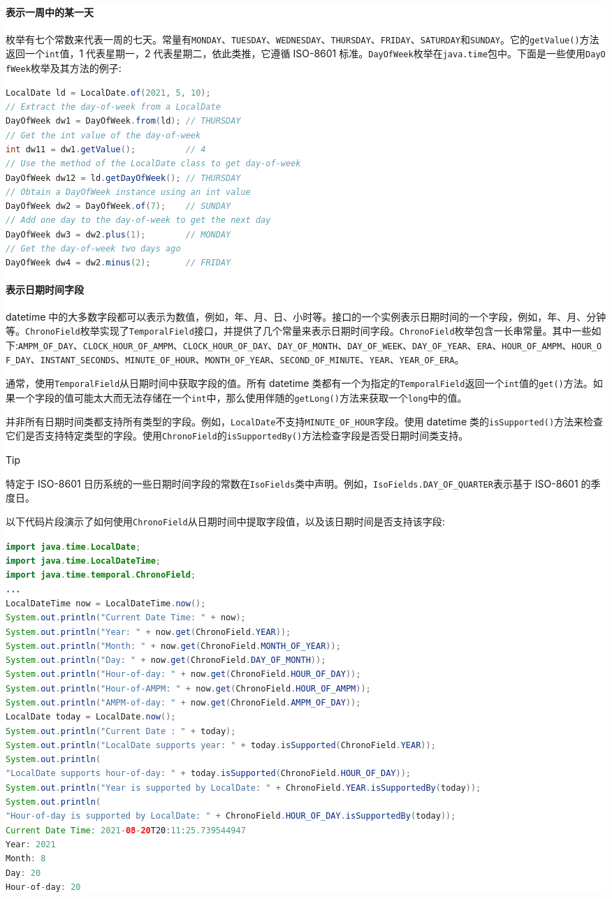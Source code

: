 #### 表示一周中的某一天

枚举有七个常数来代表一周的七天。常量有`MONDAY`、`TUESDAY`、`WEDNESDAY`、`THURSDAY`、`FRIDAY`、`SATURDAY`和`SUNDAY`。它的`getValue()`方法返回一个`int`值，1 代表星期一，2 代表星期二，依此类推，它遵循 ISO-8601 标准。`DayOfWeek`枚举在`java.time`包中。下面是一些使用`DayOfWeek`枚举及其方法的例子:

```java
LocalDate ld = LocalDate.of(2021, 5, 10);
// Extract the day-of-week from a LocalDate
DayOfWeek dw1 = DayOfWeek.from(ld); // THURSDAY
// Get the int value of the day-of-week
int dw11 = dw1.getValue();          // 4
// Use the method of the LocalDate class to get day-of-week
DayOfWeek dw12 = ld.getDayOfWeek(); // THURSDAY
// Obtain a DayOfWeek instance using an int value
DayOfWeek dw2 = DayOfWeek.of(7);    // SUNDAY
// Add one day to the day-of-week to get the next day
DayOfWeek dw3 = dw2.plus(1);        // MONDAY
// Get the day-of-week two days ago
DayOfWeek dw4 = dw2.minus(2);       // FRIDAY

```

#### 表示日期时间字段

datetime 中的大多数字段都可以表示为数值，例如，年、月、日、小时等。接口的一个实例表示日期时间的一个字段，例如，年、月、分钟等。`ChronoField`枚举实现了`TemporalField`接口，并提供了几个常量来表示日期时间字段。`ChronoField`枚举包含一长串常量。其中一些如下:`AMPM_OF_DAY`、`CLOCK_HOUR_OF_AMPM`、`CLOCK_HOUR_OF_DAY`、`DAY_OF_MONTH`、`DAY_OF_WEEK`、`DAY_OF_YEAR`、`ERA`、`HOUR_OF_AMPM`、`HOUR_OF_DAY`、`INSTANT_SECONDS`、`MINUTE_OF_HOUR`、`MONTH_OF_YEAR`、`SECOND_OF_MINUTE`、`YEAR`、`YEAR_OF_ERA`。

通常，使用`TemporalField`从日期时间中获取字段的值。所有 datetime 类都有一个为指定的`TemporalField`返回一个`int`值的`get()`方法。如果一个字段的值可能太大而无法存储在一个`int`中，那么使用伴随的`getLong()`方法来获取一个`long`中的值。

并非所有日期时间类都支持所有类型的字段。例如，`LocalDate`不支持`MINUTE_OF_HOUR`字段。使用 datetime 类的`isSupported()`方法来检查它们是否支持特定类型的字段。使用`ChronoField`的`isSupportedBy()`方法检查字段是否受日期时间类支持。

Tip

特定于 ISO-8601 日历系统的一些日期时间字段的常数在`IsoFields`类中声明。例如，`IsoFields.DAY_OF_QUARTER`表示基于 ISO-8601 的季度日。

以下代码片段演示了如何使用`ChronoField`从日期时间中提取字段值，以及该日期时间是否支持该字段:

```java
import java.time.LocalDate;
import java.time.LocalDateTime;
import java.time.temporal.ChronoField;
...
LocalDateTime now = LocalDateTime.now();
System.out.println("Current Date Time: " + now);
System.out.println("Year: " + now.get(ChronoField.YEAR));
System.out.println("Month: " + now.get(ChronoField.MONTH_OF_YEAR));
System.out.println("Day: " + now.get(ChronoField.DAY_OF_MONTH));
System.out.println("Hour-of-day: " + now.get(ChronoField.HOUR_OF_DAY));
System.out.println("Hour-of-AMPM: " + now.get(ChronoField.HOUR_OF_AMPM));
System.out.println("AMPM-of-day: " + now.get(ChronoField.AMPM_OF_DAY));
LocalDate today = LocalDate.now();
System.out.println("Current Date : " + today);
System.out.println("LocalDate supports year: " + today.isSupported(ChronoField.YEAR));
System.out.println(
"LocalDate supports hour-of-day: " + today.isSupported(ChronoField.HOUR_OF_DAY));
System.out.println("Year is supported by LocalDate: " + ChronoField.YEAR.isSupportedBy(today));
System.out.println(
"Hour-of-day is supported by LocalDate: " + ChronoField.HOUR_OF_DAY.isSupportedBy(today));
Current Date Time: 2021-08-20T20:11:25.739544947
Year: 2021
Month: 8
Day: 20
Hour-of-day: 20
```